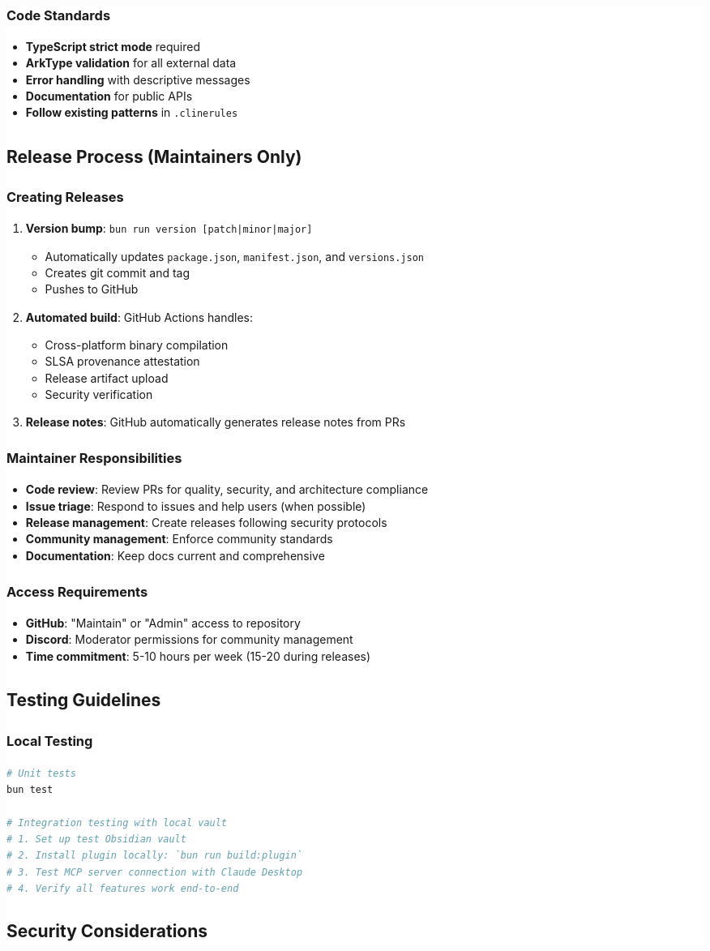 ### Code Standards
- **TypeScript strict mode** required
- **ArkType validation** for all external data
- **Error handling** with descriptive messages
- **Documentation** for public APIs
- **Follow existing patterns** in `.clinerules`

## Release Process (Maintainers Only)

### Creating Releases
1. **Version bump**: `bun run version [patch|minor|major]`
   - Automatically updates `package.json`, `manifest.json`, and `versions.json`
   - Creates git commit and tag
   - Pushes to GitHub

2. **Automated build**: GitHub Actions handles:
   - Cross-platform binary compilation
   - SLSA provenance attestation  
   - Release artifact upload
   - Security verification

3. **Release notes**: GitHub automatically generates release notes from PRs

### Maintainer Responsibilities
- **Code review**: Review PRs for quality, security, and architecture compliance
- **Issue triage**: Respond to issues and help users (when possible)
- **Release management**: Create releases following security protocols
- **Community management**: Enforce community standards
- **Documentation**: Keep docs current and comprehensive

### Access Requirements
- **GitHub**: "Maintain" or "Admin" access to repository
- **Discord**: Moderator permissions for community management
- **Time commitment**: 5-10 hours per week (15-20 during releases)

## Testing Guidelines

### Local Testing
```bash
# Unit tests
bun test

# Integration testing with local vault
# 1. Set up test Obsidian vault
# 2. Install plugin locally: `bun run build:plugin`
# 3. Test MCP server connection with Claude Desktop
# 4. Verify all features work end-to-end
```

## Security Considerations
